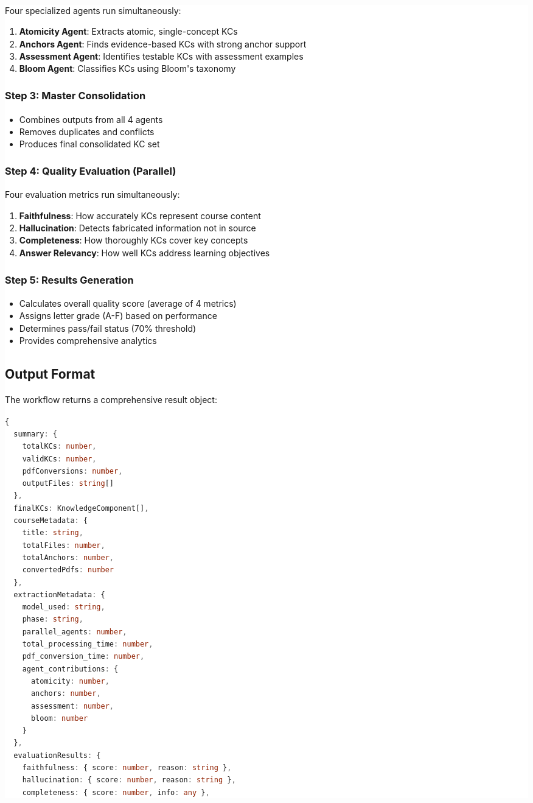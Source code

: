 Four specialized agents run simultaneously:

1. **Atomicity Agent**: Extracts atomic, single-concept KCs
2. **Anchors Agent**: Finds evidence-based KCs with strong anchor support
3. **Assessment Agent**: Identifies testable KCs with assessment examples
4. **Bloom Agent**: Classifies KCs using Bloom's taxonomy

### Step 3: Master Consolidation

- Combines outputs from all 4 agents
- Removes duplicates and conflicts
- Produces final consolidated KC set

### Step 4: Quality Evaluation (Parallel)

Four evaluation metrics run simultaneously:

1. **Faithfulness**: How accurately KCs represent course content
2. **Hallucination**: Detects fabricated information not in source
3. **Completeness**: How thoroughly KCs cover key concepts
4. **Answer Relevancy**: How well KCs address learning objectives

### Step 5: Results Generation

- Calculates overall quality score (average of 4 metrics)
- Assigns letter grade (A-F) based on performance
- Determines pass/fail status (70% threshold)
- Provides comprehensive analytics

## Output Format

The workflow returns a comprehensive result object:

```typescript
{
  summary: {
    totalKCs: number,
    validKCs: number,
    pdfConversions: number,
    outputFiles: string[]
  },
  finalKCs: KnowledgeComponent[],
  courseMetadata: {
    title: string,
    totalFiles: number,
    totalAnchors: number,
    convertedPdfs: number
  },
  extractionMetadata: {
    model_used: string,
    phase: string,
    parallel_agents: number,
    total_processing_time: number,
    pdf_conversion_time: number,
    agent_contributions: {
      atomicity: number,
      anchors: number,
      assessment: number,
      bloom: number
    }
  },
  evaluationResults: {
    faithfulness: { score: number, reason: string },
    hallucination: { score: number, reason: string },
    completeness: { score: number, info: any },
```